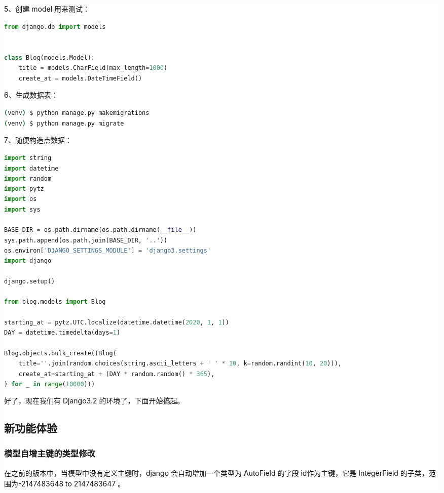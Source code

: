 5、创建 model 用来测试：

```python
from django.db import models


class Blog(models.Model):
    title = models.CharField(max_length=1000)
    create_at = models.DateTimeField()
```

6、生成数据表：

```bash
(venv) $ python manage.py makemigrations
(venv) $ python manage.py migrate
```

7、随便构造点数据：

```python
import string
import datetime
import random
import pytz
import os
import sys

BASE_DIR = os.path.dirname(os.path.dirname(__file__))
sys.path.append(os.path.join(BASE_DIR, '..'))
os.environ['DJANGO_SETTINGS_MODULE'] = 'django3.settings'
import django

django.setup()

from blog.models import Blog

starting_at = pytz.UTC.localize(datetime.datetime(2020, 1, 1))
DAY = datetime.timedelta(days=1)

Blog.objects.bulk_create((Blog(
    title=''.join(random.choices(string.ascii_letters + ' ' * 10, k=random.randint(10, 20))),
    create_at=starting_at + (DAY * random.random() * 365),
) for _ in range(10000)))
```

好了，现在我们有 Django3.2 的环境了，下面开始搞起。

## 新功能体验

### 模型自增主键的类型修改

在之前的版本中，当模型中没有定义主键时，django 会自动增加一个类型为 AutoField 的字段 id作为主键，它是 IntegerField 的子类，范围为-2147483648 to 2147483647 。
